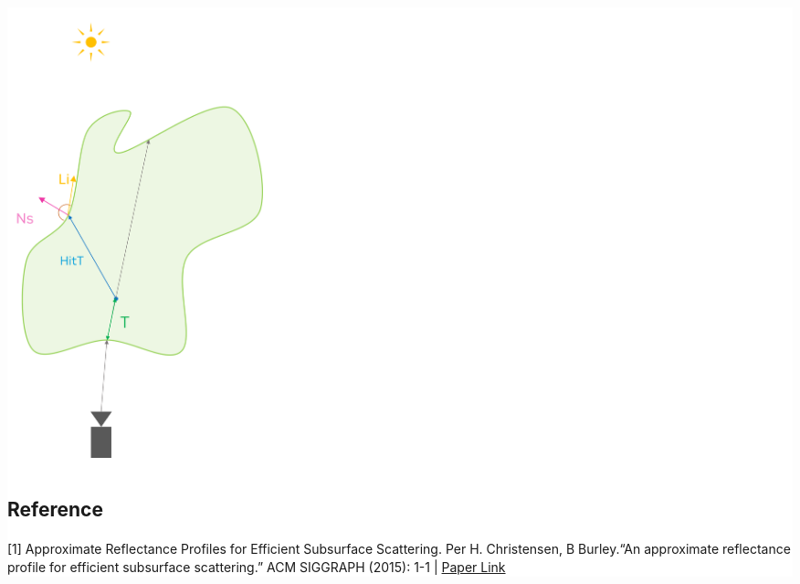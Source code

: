   <img src="figures/Subsurface/SSS_Transmission_Trace_2.png" width="280" height="500">
</p>


## Reference
[1] Approximate Reflectance Profiles for Efficient Subsurface Scattering. Per H. Christensen, B Burley.“An approximate reflectance profile for efficient subsurface scattering.” ACM SIGGRAPH (2015): 1-1 | [Paper Link](https://graphics.pixar.com/library/ApproxBSSRDF/paper.pdf)